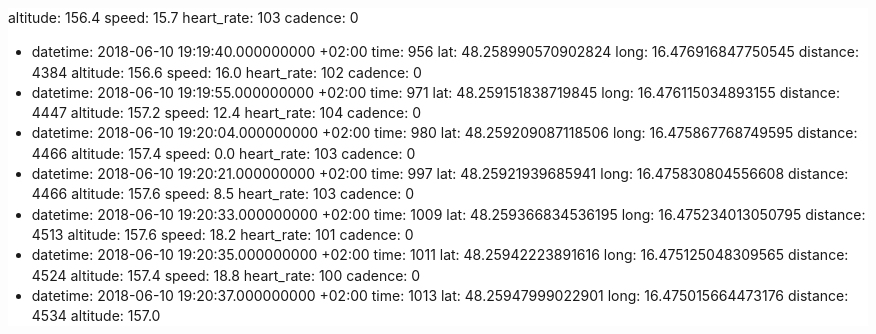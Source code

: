   altitude: 156.4
  speed: 15.7
  heart_rate: 103
  cadence: 0
- datetime: 2018-06-10 19:19:40.000000000 +02:00
  time: 956
  lat: 48.258990570902824
  long: 16.476916847750545
  distance: 4384
  altitude: 156.6
  speed: 16.0
  heart_rate: 102
  cadence: 0
- datetime: 2018-06-10 19:19:55.000000000 +02:00
  time: 971
  lat: 48.259151838719845
  long: 16.476115034893155
  distance: 4447
  altitude: 157.2
  speed: 12.4
  heart_rate: 104
  cadence: 0
- datetime: 2018-06-10 19:20:04.000000000 +02:00
  time: 980
  lat: 48.259209087118506
  long: 16.475867768749595
  distance: 4466
  altitude: 157.4
  speed: 0.0
  heart_rate: 103
  cadence: 0
- datetime: 2018-06-10 19:20:21.000000000 +02:00
  time: 997
  lat: 48.25921939685941
  long: 16.475830804556608
  distance: 4466
  altitude: 157.6
  speed: 8.5
  heart_rate: 103
  cadence: 0
- datetime: 2018-06-10 19:20:33.000000000 +02:00
  time: 1009
  lat: 48.259366834536195
  long: 16.475234013050795
  distance: 4513
  altitude: 157.6
  speed: 18.2
  heart_rate: 101
  cadence: 0
- datetime: 2018-06-10 19:20:35.000000000 +02:00
  time: 1011
  lat: 48.25942223891616
  long: 16.475125048309565
  distance: 4524
  altitude: 157.4
  speed: 18.8
  heart_rate: 100
  cadence: 0
- datetime: 2018-06-10 19:20:37.000000000 +02:00
  time: 1013
  lat: 48.25947999022901
  long: 16.475015664473176
  distance: 4534
  altitude: 157.0